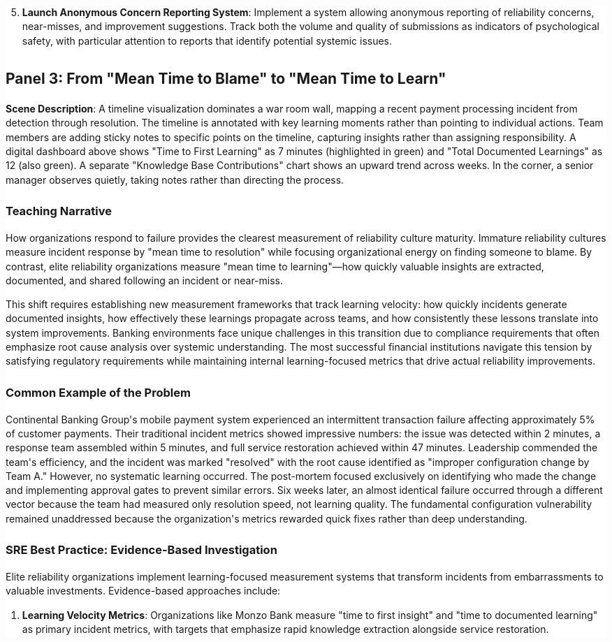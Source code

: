 5. **Launch Anonymous Concern Reporting System**: Implement a system allowing anonymous reporting of reliability concerns, near-misses, and improvement suggestions. Track both the volume and quality of submissions as indicators of psychological safety, with particular attention to reports that identify potential systemic issues.

## Panel 3: From "Mean Time to Blame" to "Mean Time to Learn"
**Scene Description**: A timeline visualization dominates a war room wall, mapping a recent payment processing incident from detection through resolution. The timeline is annotated with key learning moments rather than pointing to individual actions. Team members are adding sticky notes to specific points on the timeline, capturing insights rather than assigning responsibility. A digital dashboard above shows "Time to First Learning" as 7 minutes (highlighted in green) and "Total Documented Learnings" as 12 (also green). A separate "Knowledge Base Contributions" chart shows an upward trend across weeks. In the corner, a senior manager observes quietly, taking notes rather than directing the process.

### Teaching Narrative
How organizations respond to failure provides the clearest measurement of reliability culture maturity. Immature reliability cultures measure incident response by "mean time to resolution" while focusing organizational energy on finding someone to blame. By contrast, elite reliability organizations measure "mean time to learning"—how quickly valuable insights are extracted, documented, and shared following an incident or near-miss.

This shift requires establishing new measurement frameworks that track learning velocity: how quickly incidents generate documented insights, how effectively these learnings propagate across teams, and how consistently these lessons translate into system improvements. Banking environments face unique challenges in this transition due to compliance requirements that often emphasize root cause analysis over systemic understanding. The most successful financial institutions navigate this tension by satisfying regulatory requirements while maintaining internal learning-focused metrics that drive actual reliability improvements.

### Common Example of the Problem
Continental Banking Group's mobile payment system experienced an intermittent transaction failure affecting approximately 5% of customer payments. Their traditional incident metrics showed impressive numbers: the issue was detected within 2 minutes, a response team assembled within 5 minutes, and full service restoration achieved within 47 minutes. Leadership commended the team's efficiency, and the incident was marked "resolved" with the root cause identified as "improper configuration change by Team A." However, no systematic learning occurred. The post-mortem focused exclusively on identifying who made the change and implementing approval gates to prevent similar errors. Six weeks later, an almost identical failure occurred through a different vector because the team had measured only resolution speed, not learning quality. The fundamental configuration vulnerability remained unaddressed because the organization's metrics rewarded quick fixes rather than deep understanding.

### SRE Best Practice: Evidence-Based Investigation
Elite reliability organizations implement learning-focused measurement systems that transform incidents from embarrassments to valuable investments. Evidence-based approaches include:

1. **Learning Velocity Metrics**: Organizations like Monzo Bank measure "time to first insight" and "time to documented learning" as primary incident metrics, with targets that emphasize rapid knowledge extraction alongside service restoration.
